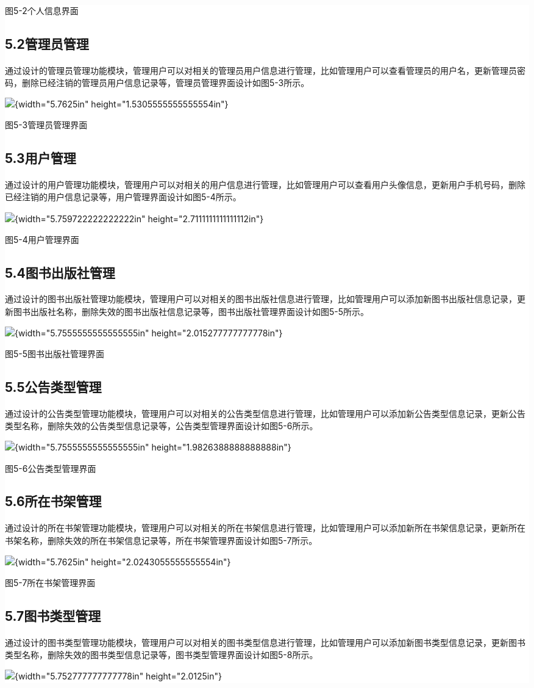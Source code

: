 图5-2个人信息界面

## 5.2管理员管理

通过设计的管理员管理功能模块，管理用户可以对相关的管理员用户信息进行管理，比如管理用户可以查看管理员的用户名，更新管理员密码，删除已经注销的管理员用户信息记录等，管理员管理界面设计如图5-3所示。

![](media/image17.png){width="5.7625in" height="1.5305555555555554in"}

图5-3管理员管理界面

## 5.3用户管理

通过设计的用户管理功能模块，管理用户可以对相关的用户信息进行管理，比如管理用户可以查看用户头像信息，更新用户手机号码，删除已经注销的用户信息记录等，用户管理界面设计如图5-4所示。

![](media/image18.png){width="5.759722222222222in"
height="2.7111111111111112in"}

图5-4用户管理界面

## 5.4图书出版社管理

通过设计的图书出版社管理功能模块，管理用户可以对相关的图书出版社信息进行管理，比如管理用户可以添加新图书出版社信息记录，更新图书出版社名称，删除失效的图书出版社信息记录等，图书出版社管理界面设计如图5-5所示。

![](media/image19.png){width="5.7555555555555555in"
height="2.015277777777778in"}

图5-5图书出版社管理界面

## 5.5公告类型管理

通过设计的公告类型管理功能模块，管理用户可以对相关的公告类型信息进行管理，比如管理用户可以添加新公告类型信息记录，更新公告类型名称，删除失效的公告类型信息记录等，公告类型管理界面设计如图5-6所示。

![](media/image20.png){width="5.7555555555555555in"
height="1.9826388888888888in"}

图5-6公告类型管理界面

## 5.6所在书架管理

通过设计的所在书架管理功能模块，管理用户可以对相关的所在书架信息进行管理，比如管理用户可以添加新所在书架信息记录，更新所在书架名称，删除失效的所在书架信息记录等，所在书架管理界面设计如图5-7所示。

![](media/image21.png){width="5.7625in" height="2.0243055555555554in"}

图5-7所在书架管理界面

## 5.7图书类型管理

通过设计的图书类型管理功能模块，管理用户可以对相关的图书类型信息进行管理，比如管理用户可以添加新图书类型信息记录，更新图书类型名称，删除失效的图书类型信息记录等，图书类型管理界面设计如图5-8所示。

![](media/image22.png){width="5.752777777777778in" height="2.0125in"}
